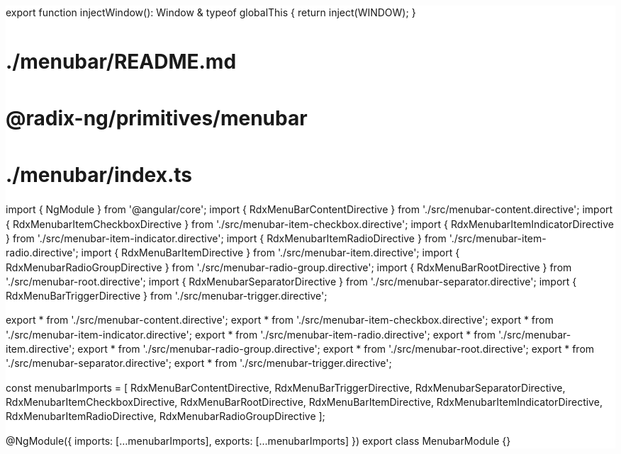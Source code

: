 export function injectWindow(): Window & typeof globalThis {
    return inject(WINDOW);
}



# ./menubar/README.md

# @radix-ng/primitives/menubar



# ./menubar/index.ts

import { NgModule } from '@angular/core';
import { RdxMenuBarContentDirective } from './src/menubar-content.directive';
import { RdxMenubarItemCheckboxDirective } from './src/menubar-item-checkbox.directive';
import { RdxMenubarItemIndicatorDirective } from './src/menubar-item-indicator.directive';
import { RdxMenubarItemRadioDirective } from './src/menubar-item-radio.directive';
import { RdxMenuBarItemDirective } from './src/menubar-item.directive';
import { RdxMenubarRadioGroupDirective } from './src/menubar-radio-group.directive';
import { RdxMenuBarRootDirective } from './src/menubar-root.directive';
import { RdxMenubarSeparatorDirective } from './src/menubar-separator.directive';
import { RdxMenuBarTriggerDirective } from './src/menubar-trigger.directive';

export * from './src/menubar-content.directive';
export * from './src/menubar-item-checkbox.directive';
export * from './src/menubar-item-indicator.directive';
export * from './src/menubar-item-radio.directive';
export * from './src/menubar-item.directive';
export * from './src/menubar-radio-group.directive';
export * from './src/menubar-root.directive';
export * from './src/menubar-separator.directive';
export * from './src/menubar-trigger.directive';

const menubarImports = [
    RdxMenuBarContentDirective,
    RdxMenuBarTriggerDirective,
    RdxMenubarSeparatorDirective,
    RdxMenubarItemCheckboxDirective,
    RdxMenuBarRootDirective,
    RdxMenuBarItemDirective,
    RdxMenubarItemIndicatorDirective,
    RdxMenubarItemRadioDirective,
    RdxMenubarRadioGroupDirective
];

@NgModule({
    imports: [...menubarImports],
    exports: [...menubarImports]
})
export class MenubarModule {}
